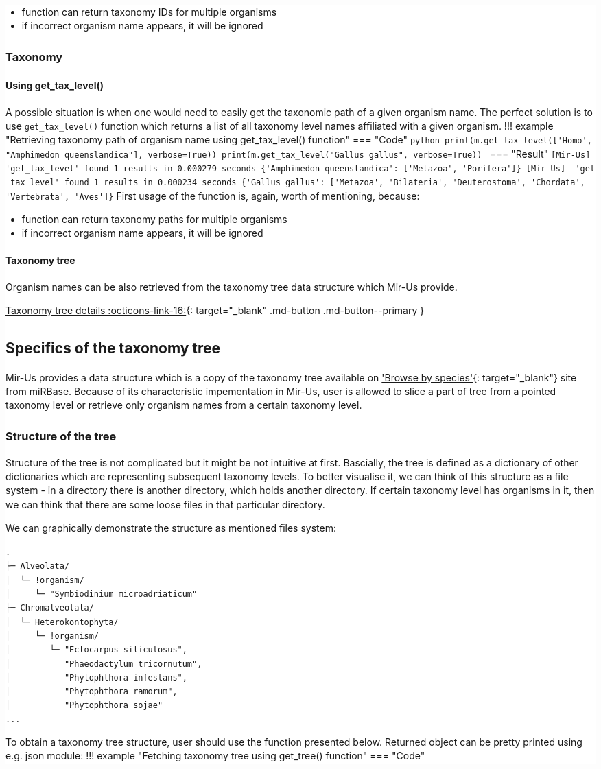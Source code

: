 - function can return taxonomy IDs for multiple organisms
- if incorrect organism name appears, it will be ignored

### Taxonomy
#### Using get_tax_level()
A possible situation is when one would need to easily get the taxonomic path of a given organism name. The perfect solution is to use `get_tax_level()` function which returns a list of all taxonomy level names affiliated with a given organism.
!!! example "Retrieving taxonomy path of organism name using get_tax_level() function"
    === "Code"
        ```python
        print(m.get_tax_level(['Homo', "Amphimedon queenslandica"], verbose=True))
        print(m.get_tax_level("Gallus gallus", verbose=True))
        ```
    === "Result"
        ```
        [Mir-Us]  'get_tax_level' found 1 results in 0.000279 seconds
        {'Amphimedon queenslandica': ['Metazoa', 'Porifera']}
        [Mir-Us]  'get_tax_level' found 1 results in 0.000234 seconds
        {'Gallus gallus': ['Metazoa', 'Bilateria', 'Deuterostoma', 'Chordata', 'Vertebrata', 'Aves']}
        ```
First usage of the function is, again, worth of mentioning, because:

- function can return taxonomy paths for multiple organisms
- if incorrect organism name appears, it will be ignored

#### Taxonomy tree
Organism names can be also retrieved from the taxonomy tree data structure which Mir-Us provide.

[Taxonomy tree details :octicons-link-16:](#specifics-of-the-taxonomy-tree){: target="_blank" .md-button .md-button--primary }
## Specifics of the taxonomy tree
Mir-Us provides a data structure which is a copy of the taxonomy tree available on ['Browse by species'](https://www.mirbase.org/cgi-bin/browse.pl){: target="_blank"} site from miRBase. Because of its characteristic impementation in Mir-Us, user is allowed to slice a part of tree from a pointed taxonomy level or retrieve only organism names from a certain taxonomy level.
### Structure of the tree
Structure of the tree is not complicated but it might be not intuitive at first. Bascially, the tree is defined as a dictionary of other dictionaries which are representing subsequent taxonomy levels. To better visualise it, we can think of this structure as a file system - in a directory there is another directory, which holds another directory. If certain taxonomy level has organisms in it, then we can think that there are some loose files in that particular directory.

We can graphically demonstrate the structure as mentioned files system:
```
.
├─ Alveolata/
│  └─ !organism/
│     └─ "Symbiodinium microadriaticum"
├─ Chromalveolata/
│  └─ Heterokontophyta/
│     └─ !organism/
│        └─ "Ectocarpus siliculosus",
│           "Phaeodactylum tricornutum",
│           "Phytophthora infestans",
│           "Phytophthora ramorum",
│           "Phytophthora sojae"
...
```
To obtain a taxonomy tree structure, user should use the function presented below. Returned object can be pretty printed using e.g. json module:
!!! example "Fetching taxonomy tree using get_tree() function"
    === "Code"